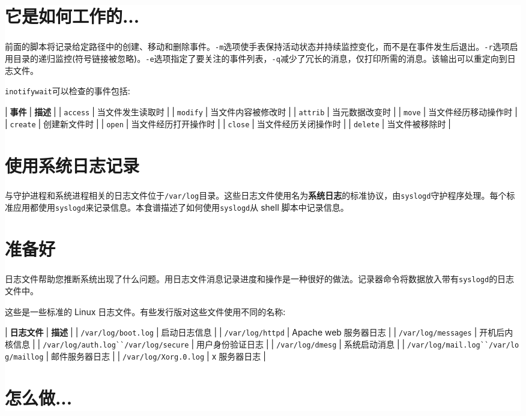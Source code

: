 # 它是如何工作的...

前面的脚本将记录给定路径中的创建、移动和删除事件。`-m`选项使手表保持活动状态并持续监控变化，而不是在事件发生后退出。`-r`选项启用目录的递归监控(符号链接被忽略)。`-e`选项指定了要关注的事件列表，`-q`减少了冗长的消息，仅打印所需的消息。该输出可以重定向到日志文件。

`inotifywait`可以检查的事件包括:

| **事件** | **描述** |
| `access` | 当文件发生读取时 |
| `modify` | 当文件内容被修改时 |
| `attrib` | 当元数据改变时 |
| `move` | 当文件经历移动操作时 |
| `create` | 创建新文件时 |
| `open` | 当文件经历打开操作时 |
| `close` | 当文件经历关闭操作时 |
| `delete` | 当文件被移除时 |

# 使用系统日志记录

与守护进程和系统进程相关的日志文件位于`/var/log`目录。这些日志文件使用名为**系统日志**的标准协议，由`syslogd`守护程序处理。每个标准应用都使用`syslogd`来记录信息。本食谱描述了如何使用`syslogd`从 shell 脚本中记录信息。

# 准备好

日志文件帮助您推断系统出现了什么问题。用日志文件消息记录进度和操作是一种很好的做法。记录器命令将数据放入带有`syslogd`的日志文件中。

这些是一些标准的 Linux 日志文件。有些发行版对这些文件使用不同的名称:

| **日志文件** | **描述** |
| `/var/log/boot.log` | 启动日志信息 |
| `/var/log/httpd` | Apache web 服务器日志 |
| `/var/log/messages` | 开机后内核信息 |
| `/var/log/auth.log``/var/log/secure` | 用户身份验证日志 |
| `/var/log/dmesg` | 系统启动消息 |
| `/var/log/mail.log``/var/log/maillog` | 邮件服务器日志 |
| `/var/log/Xorg.0.log` | x 服务器日志 |

# 怎么做...
